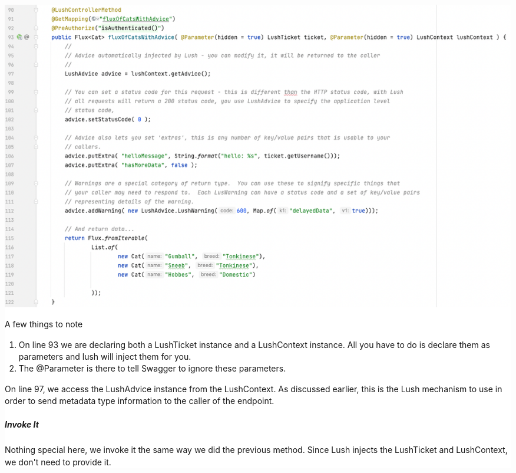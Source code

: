 ![img.png](img.png)

A few things to note
1. On line 93 we are declaring both a LushTicket instance and a LushContext instance.  All you have to do is declare them as parameters and lush will inject them for you.
2. The @Parameter is there to tell Swagger to ignore these parameters.

On line 97, we access the LushAdvice instance from the LushContext.  As discussed earlier, this is the Lush mechanism to use in order to send metadata type information to the caller of the endpoint. 


##### Invoke It

Nothing special here, we invoke it the same way we did the previous method.  Since Lush injects the LushTicket and LushContext, we don't need to provide it.
